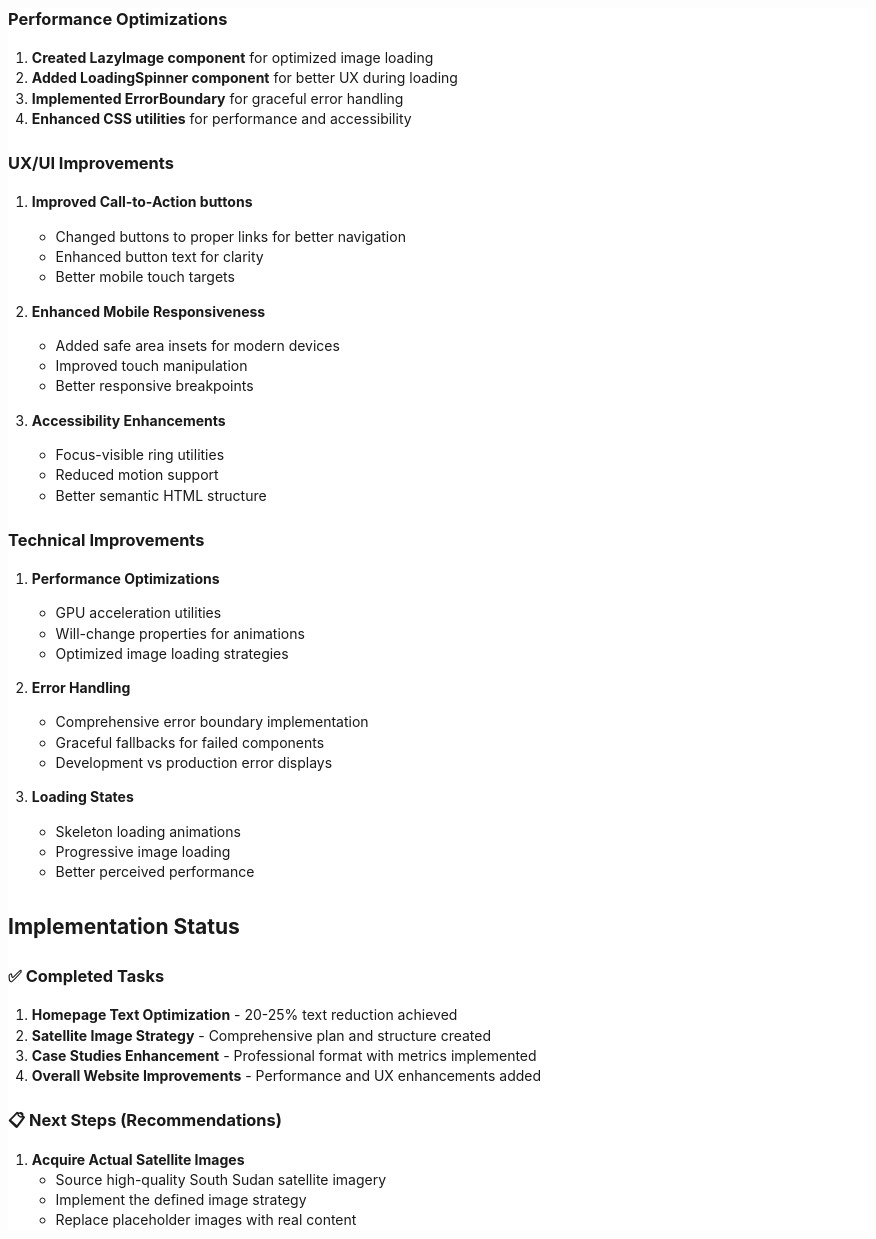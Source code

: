 ### Performance Optimizations
1. **Created LazyImage component** for optimized image loading
2. **Added LoadingSpinner component** for better UX during loading
3. **Implemented ErrorBoundary** for graceful error handling
4. **Enhanced CSS utilities** for performance and accessibility

### UX/UI Improvements
1. **Improved Call-to-Action buttons**
   - Changed buttons to proper links for better navigation
   - Enhanced button text for clarity
   - Better mobile touch targets

2. **Enhanced Mobile Responsiveness**
   - Added safe area insets for modern devices
   - Improved touch manipulation
   - Better responsive breakpoints

3. **Accessibility Enhancements**
   - Focus-visible ring utilities
   - Reduced motion support
   - Better semantic HTML structure

### Technical Improvements
1. **Performance Optimizations**
   - GPU acceleration utilities
   - Will-change properties for animations
   - Optimized image loading strategies

2. **Error Handling**
   - Comprehensive error boundary implementation
   - Graceful fallbacks for failed components
   - Development vs production error displays

3. **Loading States**
   - Skeleton loading animations
   - Progressive image loading
   - Better perceived performance

## Implementation Status

### ✅ Completed Tasks
1. **Homepage Text Optimization** - 20-25% text reduction achieved
2. **Satellite Image Strategy** - Comprehensive plan and structure created
3. **Case Studies Enhancement** - Professional format with metrics implemented
4. **Overall Website Improvements** - Performance and UX enhancements added

### 📋 Next Steps (Recommendations)
1. **Acquire Actual Satellite Images**
   - Source high-quality South Sudan satellite imagery
   - Implement the defined image strategy
   - Replace placeholder images with real content
